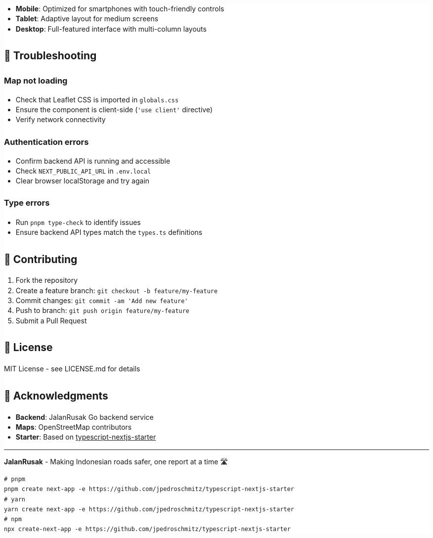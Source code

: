 - **Mobile**: Optimized for smartphones with touch-friendly controls
- **Tablet**: Adaptive layout for medium screens
- **Desktop**: Full-featured interface with multi-column layouts

## 🐛 Troubleshooting

### Map not loading
- Check that Leaflet CSS is imported in `globals.css`
- Ensure the component is client-side (`'use client'` directive)
- Verify network connectivity

### Authentication errors
- Confirm backend API is running and accessible
- Check `NEXT_PUBLIC_API_URL` in `.env.local`
- Clear browser localStorage and try again

### Type errors
- Run `pnpm type-check` to identify issues
- Ensure backend API types match the `types.ts` definitions

## 🤝 Contributing

1. Fork the repository
2. Create a feature branch: `git checkout -b feature/my-feature`
3. Commit changes: `git commit -am 'Add new feature'`
4. Push to branch: `git push origin feature/my-feature`
5. Submit a Pull Request

## 📄 License

MIT License - see LICENSE.md for details

## 🙏 Acknowledgments

- **Backend**: JalanRusak Go backend service
- **Maps**: OpenStreetMap contributors
- **Starter**: Based on [typescript-nextjs-starter](https://github.com/jpedroschmitz/typescript-nextjs-starter)

---

**JalanRusak** - Making Indonesian roads safer, one report at a time 🛣️

```
# pnpm
pnpm create next-app -e https://github.com/jpedroschmitz/typescript-nextjs-starter
# yarn
yarn create next-app -e https://github.com/jpedroschmitz/typescript-nextjs-starter
# npm
npx create-next-app -e https://github.com/jpedroschmitz/typescript-nextjs-starter
```
